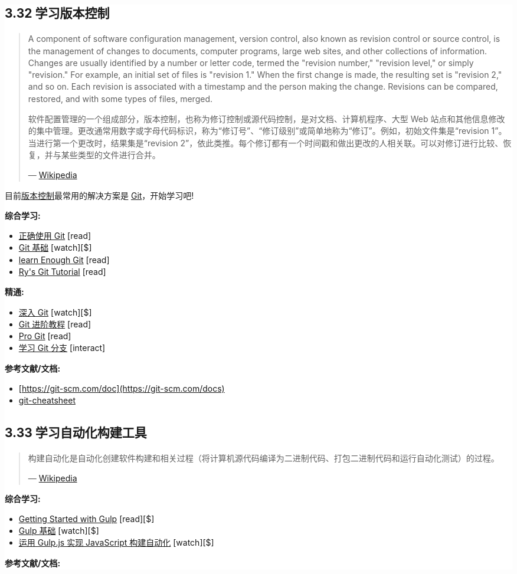 ## 3.32 学习版本控制

> A component of software configuration management, version control, also known as revision control or source control, is the management of changes to documents, computer programs, large web sites, and other collections of information. Changes are usually identified by a number or letter code, termed the "revision number," "revision level," or simply "revision." For example, an initial set of files is "revision 1." When the first change is made, the resulting set is "revision 2," and so on. Each revision is associated with a timestamp and the person making the change. Revisions can be compared, restored, and with some types of files, merged.
>
> 软件配置管理的一个组成部分，版本控制，也称为修订控制或源代码控制，是对文档、计算机程序、大型 Web 站点和其他信息修改的集中管理。更改通常用数字或字母代码标识，称为“修订号”、“修订级别”或简单地称为“修订”。例如，初始文件集是“revision 1”。当进行第一个更改时，结果集是“revision 2”，依此类推。每个修订都有一个时间戳和做出更改的人相关联。可以对修订进行比较、恢复，并与某些类型的文件进行合并。
>
> — [Wikipedia](https://en.wikipedia.org/wiki/Version_control)

目前[版本控制](https://en.wikipedia.org/wiki/Version_control)最常用的解决方案是 [Git](https://git-scm.com/)，开始学习吧!

**综合学习:**

* [正确使用 Git](https://www.atlassian.com/git/) \[read\]
* [Git 基础](http://www.pluralsight.com/courses/git-fundamentals) \[watch\]\[$\]
* [learn Enough Git](https://www.learnenough.com/git-tutorial) \[read\]
* [Ry's Git Tutorial](https://www.amazon.com/Rys-Git-Tutorial-Ryan-Hodson-ebook/dp/B00QFIA5OC) \[read\]

**精通:**

* [深入 Git](https://frontendmasters.com/courses/git-in-depth/) \[watch\]\[$\]
* [Git 进阶教程](https://www.atlassian.com/git/tutorials/advanced-overview/) \[read\]
* [Pro Git](http://git-scm.com/book/en/v2) \[read\]
* [学习 Git 分支](http://learngitbranching.js.org/) \[interact\]

**参考文献/文档:**

* [https://git-scm.com/doc](https://git-scm.com/docs)
* [git-cheatsheet](https://gist.github.com/eashish93/3eca6a90fef1ea6e586b7ec211ff72a5)

## 3.33 学习自动化构建工具

> 构建自动化是自动化创建软件构建和相关过程（将计算机源代码编译为二进制代码、打包二进制代码和运行自动化测试）的过程。
>
> — [Wikipedia](https://en.wikipedia.org/wiki/Build_automation)

**综合学习:**

* [Getting Started with Gulp](https://www.amazon.com/Getting-Started-Gulp-Travis-Maynard/dp/1784395765?&_encoding=UTF8&tag=frontend-handbook-20&linkCode=ur2&linkId=3eb1e7a868a09b44f90570c56ef5f53b&camp=1789&creative=9325) \[read\]\[$\]
* [Gulp 基础](http://teamtreehouse.com/library/gulp-basics) \[watch\]\[$\]
* [运用 Gulp.js 实现 JavaScript 构建自动化](http://www.pluralsight.com/courses/javascript-build-automation-gulpjs) \[watch\]\[$\]

**参考文献/文档:**
